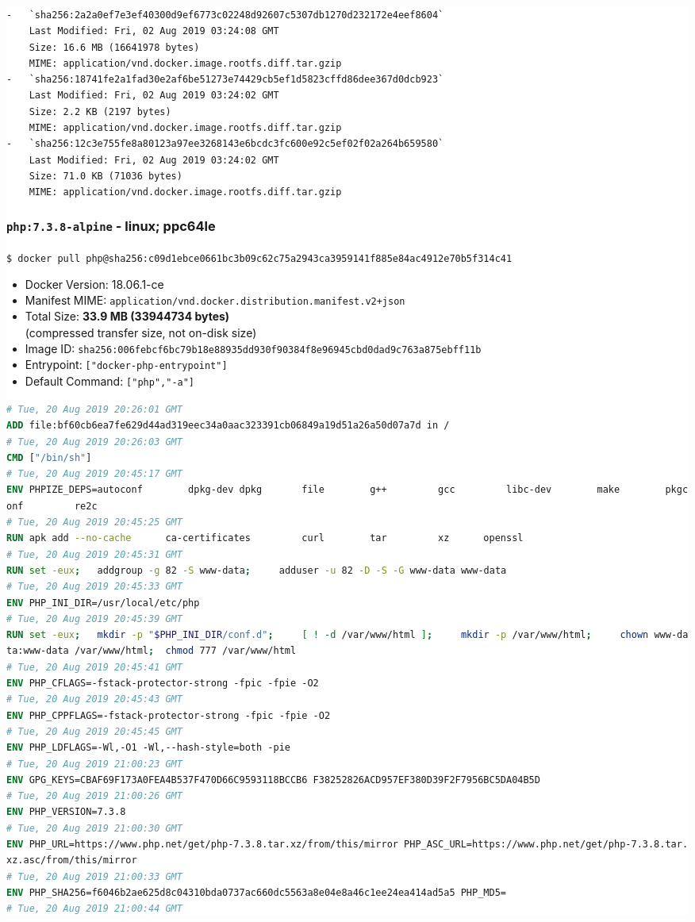 	-	`sha256:2a2a0ef7e3ef40300d9ef6773c02248d92607c5307db1270d232172e4eef8604`  
		Last Modified: Fri, 02 Aug 2019 03:24:08 GMT  
		Size: 16.6 MB (16641978 bytes)  
		MIME: application/vnd.docker.image.rootfs.diff.tar.gzip
	-	`sha256:18741fe2a1fad30e2af6be51273e74429cb5ef1d5823cffd86dee367d0dcb923`  
		Last Modified: Fri, 02 Aug 2019 03:24:02 GMT  
		Size: 2.2 KB (2197 bytes)  
		MIME: application/vnd.docker.image.rootfs.diff.tar.gzip
	-	`sha256:12c3e755fe8a80123a97ee3268143e6bcdc3fc600e92c5ef02f02a264b659580`  
		Last Modified: Fri, 02 Aug 2019 03:24:02 GMT  
		Size: 71.0 KB (71036 bytes)  
		MIME: application/vnd.docker.image.rootfs.diff.tar.gzip

### `php:7.3.8-alpine` - linux; ppc64le

```console
$ docker pull php@sha256:c09d1ebce0661bc3b09c62c75a2943ca3959141f885e84ac4912e70b5f314c41
```

-	Docker Version: 18.06.1-ce
-	Manifest MIME: `application/vnd.docker.distribution.manifest.v2+json`
-	Total Size: **33.9 MB (33944734 bytes)**  
	(compressed transfer size, not on-disk size)
-	Image ID: `sha256:006febcf6bc79b18e88935dd930f90384f8e96945cbd0dad9c763a875ebff11b`
-	Entrypoint: `["docker-php-entrypoint"]`
-	Default Command: `["php","-a"]`

```dockerfile
# Tue, 20 Aug 2019 20:26:01 GMT
ADD file:bf60cb6ea7fe629d44ad319eec34a0aac323391cb06849a19d51a26a50d07a7d in / 
# Tue, 20 Aug 2019 20:26:03 GMT
CMD ["/bin/sh"]
# Tue, 20 Aug 2019 20:45:17 GMT
ENV PHPIZE_DEPS=autoconf 		dpkg-dev dpkg 		file 		g++ 		gcc 		libc-dev 		make 		pkgconf 		re2c
# Tue, 20 Aug 2019 20:45:25 GMT
RUN apk add --no-cache 		ca-certificates 		curl 		tar 		xz 		openssl
# Tue, 20 Aug 2019 20:45:31 GMT
RUN set -eux; 	addgroup -g 82 -S www-data; 	adduser -u 82 -D -S -G www-data www-data
# Tue, 20 Aug 2019 20:45:33 GMT
ENV PHP_INI_DIR=/usr/local/etc/php
# Tue, 20 Aug 2019 20:45:39 GMT
RUN set -eux; 	mkdir -p "$PHP_INI_DIR/conf.d"; 	[ ! -d /var/www/html ]; 	mkdir -p /var/www/html; 	chown www-data:www-data /var/www/html; 	chmod 777 /var/www/html
# Tue, 20 Aug 2019 20:45:41 GMT
ENV PHP_CFLAGS=-fstack-protector-strong -fpic -fpie -O2
# Tue, 20 Aug 2019 20:45:43 GMT
ENV PHP_CPPFLAGS=-fstack-protector-strong -fpic -fpie -O2
# Tue, 20 Aug 2019 20:45:45 GMT
ENV PHP_LDFLAGS=-Wl,-O1 -Wl,--hash-style=both -pie
# Tue, 20 Aug 2019 21:00:23 GMT
ENV GPG_KEYS=CBAF69F173A0FEA4B537F470D66C9593118BCCB6 F38252826ACD957EF380D39F2F7956BC5DA04B5D
# Tue, 20 Aug 2019 21:00:26 GMT
ENV PHP_VERSION=7.3.8
# Tue, 20 Aug 2019 21:00:30 GMT
ENV PHP_URL=https://www.php.net/get/php-7.3.8.tar.xz/from/this/mirror PHP_ASC_URL=https://www.php.net/get/php-7.3.8.tar.xz.asc/from/this/mirror
# Tue, 20 Aug 2019 21:00:33 GMT
ENV PHP_SHA256=f6046b2ae625d8c04310bda0737ac660dc5563a8e04e8a46c1ee24ea414ad5a5 PHP_MD5=
# Tue, 20 Aug 2019 21:00:44 GMT
```